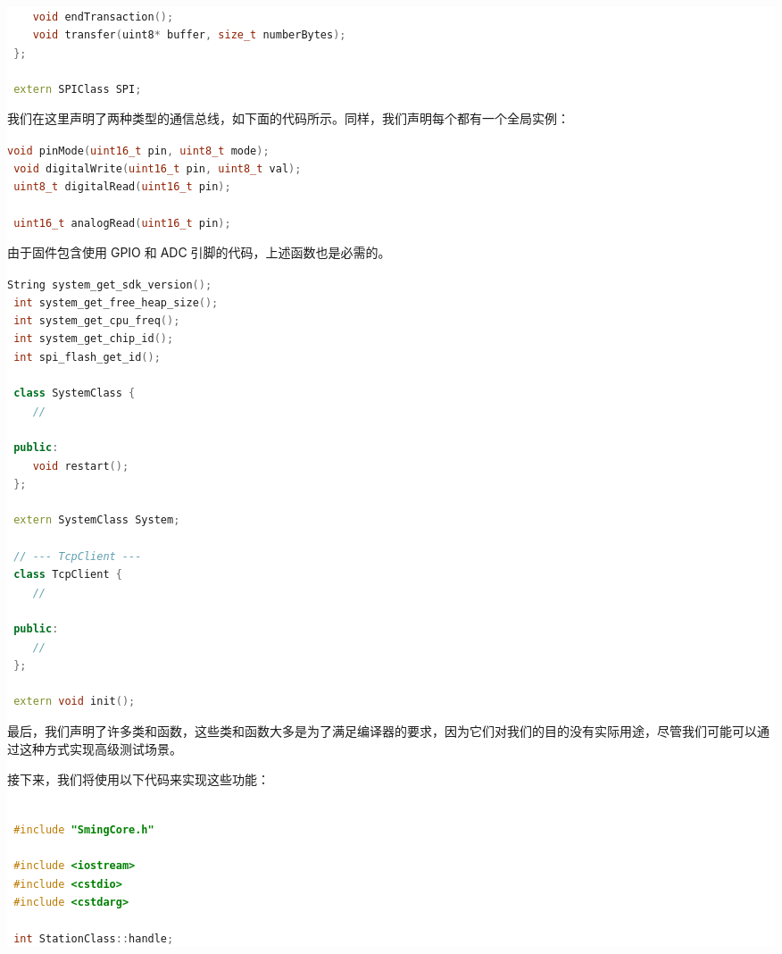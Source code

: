 ```cpp
    void endTransaction();
    void transfer(uint8* buffer, size_t numberBytes);
 };

 extern SPIClass SPI;
```

我们在这里声明了两种类型的通信总线，如下面的代码所示。同样，我们声明每个都有一个全局实例：

```cpp
void pinMode(uint16_t pin, uint8_t mode);
 void digitalWrite(uint16_t pin, uint8_t val);
 uint8_t digitalRead(uint16_t pin);

 uint16_t analogRead(uint16_t pin);
```

由于固件包含使用 GPIO 和 ADC 引脚的代码，上述函数也是必需的。

```cpp
String system_get_sdk_version();
 int system_get_free_heap_size();
 int system_get_cpu_freq();
 int system_get_chip_id();
 int spi_flash_get_id();

 class SystemClass {
    //

 public:
    void restart();
 };

 extern SystemClass System;

 // --- TcpClient ---
 class TcpClient {
    //

 public:
    //
 };

 extern void init();
```

最后，我们声明了许多类和函数，这些类和函数大多是为了满足编译器的要求，因为它们对我们的目的没有实际用途，尽管我们可能可以通过这种方式实现高级测试场景。

接下来，我们将使用以下代码来实现这些功能：

```cpp

 #include "SmingCore.h"

 #include <iostream>
 #include <cstdio>
 #include <cstdarg>

 int StationClass::handle;
```

